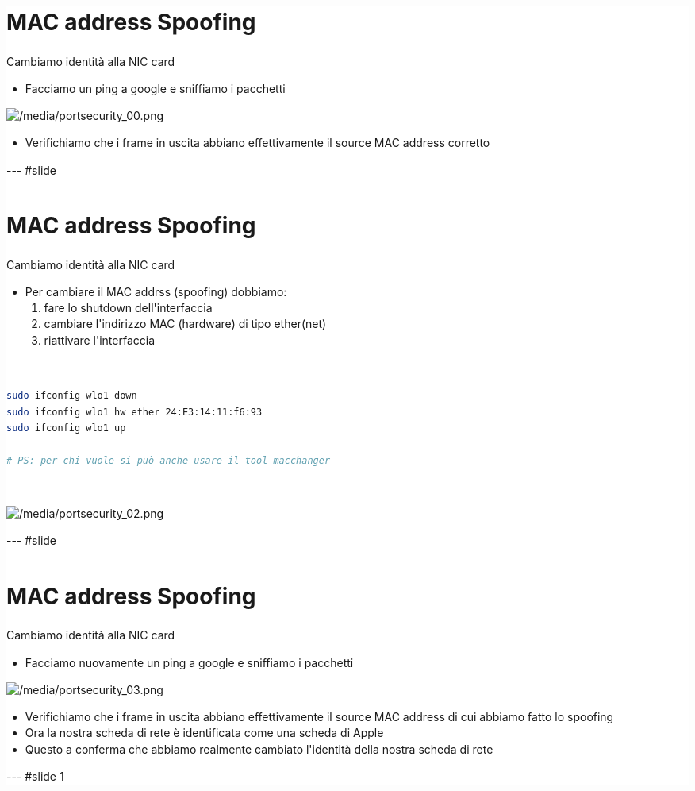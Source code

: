 # MAC address Spoofing

Cambiamo identità alla NIC card

- Facciamo un ping a google e sniffiamo i pacchetti

![/media/portsecurity_00.png](/media/portsecurity_00.png)

- Verifichiamo che i frame in uscita abbiano effettivamente il source MAC address corretto

--- #slide

# MAC address Spoofing

Cambiamo identità alla NIC card

- Per cambiare il MAC addrss (spoofing) dobbiamo:
  1. fare lo shutdown dell'interfaccia
  2. cambiare l'indirizzo MAC (hardware) di tipo ether(net)
  3. riattivare l'interfaccia

<br />

```bash
sudo ifconfig wlo1 down
sudo ifconfig wlo1 hw ether 24:E3:14:11:f6:93
sudo ifconfig wlo1 up

# PS: per chi vuole si può anche usare il tool macchanger

```
<br />

![/media/portsecurity_02.png](/media/portsecurity_02.png)


--- #slide

# MAC address Spoofing

Cambiamo identità alla NIC card

- Facciamo nuovamente un ping a google e sniffiamo i pacchetti

![/media/portsecurity_03.png](/media/portsecurity_03.png)

- Verifichiamo che i frame in uscita abbiano effettivamente il source MAC address di cui abbiamo fatto lo spoofing
- Ora la nostra scheda di rete è identificata come una scheda di Apple
- Questo a conferma che abbiamo realmente cambiato l'identità della nostra scheda di rete


--- #slide 1
